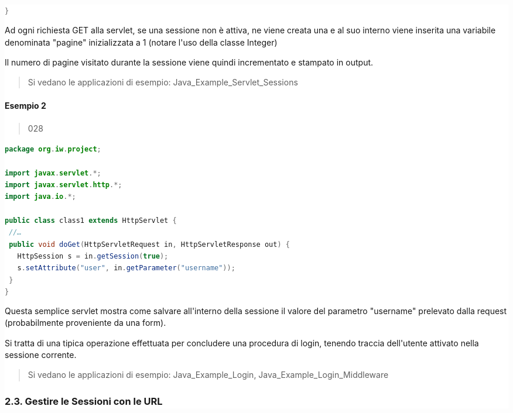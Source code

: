 ```java
}
```

 






Ad ogni richiesta GET alla servlet, se una sessione non è attiva, ne viene creata una e al suo interno viene inserita una variabile denominata "pagine" inizializzata a 1 (notare l'uso della classe Integer)    

Il numero di pagine visitato durante la sessione viene quindi incrementato e stampato in output.

> Si vedano le applicazioni di esempio: Java\_Example\_Servlet\_Sessions 





####  Esempio 2




> 028




```java
package org.iw.project;  

import javax.servlet.*;  
import javax.servlet.http.*;  
import java.io.*;  

public class class1 extends HttpServlet {      
 //…
 public void doGet(HttpServletRequest in, HttpServletResponse out) {        
   HttpSession s = in.getSession(true);      
   s.setAttribute("user", in.getParameter("username"));    
 }
}
```

 






Questa semplice servlet mostra come salvare all'interno della sessione il valore del parametro "username" prelevato dalla request (probabilmente proveniente da una form).      

Si tratta di una tipica operazione effettuata per concludere una procedura di login, tenendo traccia dell'utente attivato nella sessione corrente. 

> Si vedano le applicazioni di esempio: Java\_Example\_Login, Java\_Example\_Login\_Middleware 





### 2.3. Gestire le Sessioni con le URL
